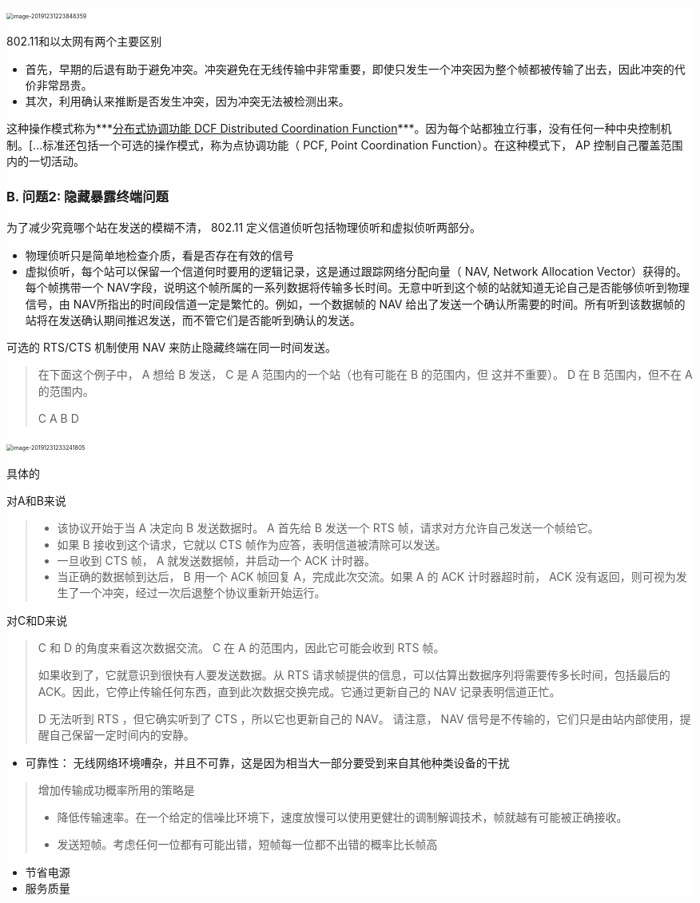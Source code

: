 <img src="/Users/jones/Library/Application Support/typora-user-images/image-20191231223848359.png" alt="image-20191231223848359" style="zoom:50%;" />

802.11和以太网有两个主要区别

* 首先，早期的后退有助于避免冲突。冲突避免在无线传输中非常重要，即使只发生一个冲突因为整个帧都被传输了出去，因此冲突的代价非常昂贵。
* 其次，利用确认来推断是否发生冲突，因为冲突无法被检测出来。

这种操作模式称为***<u>分布式协调功能 DCF Distributed Coordination Function</u>***。因为每个站都独立行事，没有任何一种中央控制机制。[...标准还包括一个可选的操作模式，称为点协调功能（ PCF, Point Coordination Function）。在这种模式下， AP 控制自己覆盖范围内的一切活动。

### B. 问题2: 隐藏暴露终端问题

为了减少究竟哪个站在发送的模糊不清， 802.11 定义信道侦听包括物理侦听和虚拟侦听两部分。

* 物理侦听只是简单地检查介质，看是否存在有效的信号
* 虚拟侦听，每个站可以保留一个信道何时要用的逻辑记录，这是通过跟踪网络分配向量（ NAV, Network Allocation Vector）获得的。每个帧携带一个 NAV字段，说明这个帧所属的一系列数据将传输多长时间。无意中听到这个帧的站就知道无论自己是否能够侦听到物理信号，由 NAV所指出的时间段信道一定是繁忙的。例如，一个数据帧的 NAV 给出了发送一个确认所需要的时间。所有听到该数据帧的站将在发送确认期间推迟发送，而不管它们是否能听到确认的发送。

可选的 RTS/CTS 机制使用 NAV 来防止隐藏终端在同一时间发送。

> 在下面这个例子中， A 想给 B 发送， C 是 A 范围内的一个站（也有可能在 B 的范围内，但 这并不重要）。 D 在 B 范围内，但不在 A 的范围内。
>
> C A B  D

<img src="/Users/jones/Library/Application Support/typora-user-images/image-20191231233241805.png" alt="image-20191231233241805" style="zoom:50%;" />

具体的

对A和B来说

> * 该协议开始于当 A 决定向 B 发送数据时。 A 首先给 B 发送一个 RTS 帧，请求对方允许自己发送一个帧给它。
> * 如果 B 接收到这个请求，它就以 CTS 帧作为应答，表明信道被清除可以发送。
> * 一旦收到 CTS 帧， A 就发送数据帧，井启动一个 ACK 计时器。
> * 当正确的数据帧到达后， B 用一个 ACK 帧回复 A，完成此次交流。如果 A 的 ACK 计时器超时前， ACK 没有返回，则可视为发生了一个冲突，经过一次后退整个协议重新开始运行。

对C和D来说

> C 和 D 的角度来看这次数据交流。 C 在 A 的范围内，因此它可能会收到 RTS 帧。
>
> 如果收到了，它就意识到很快有人要发送数据。从 RTS 请求帧提供的信息，可以估算出数据序列将需要传多长时间，包括最后的 ACK。因此，它停止传输任何东西，直到此次数据交换完成。它通过更新自己的 NAV 记录表明信道正忙。
>
> D 无法听到 RTS ，但它确实听到了 CTS ，所以它也更新自己的 NAV。 请注意， NAV 信号是不传输的，它们只是由站内部使用，提醒自己保留一定时间内的安静。



* 可靠性： 无线网络环境嘈杂，并且不可靠，这是因为相当大一部分要受到来自其他种类设备的干扰

> 增加传输成功概率所用的策略是
>
> * 降低传输速率。在一个给定的信噪比环境下，速度放慢可以使用更健壮的调制解调技术，帧就越有可能被正确接收。
>
> * 发送短帧。考虑任何一位都有可能出错，短帧每一位都不出错的概率比长帧高

* 节省电源
* 服务质量
